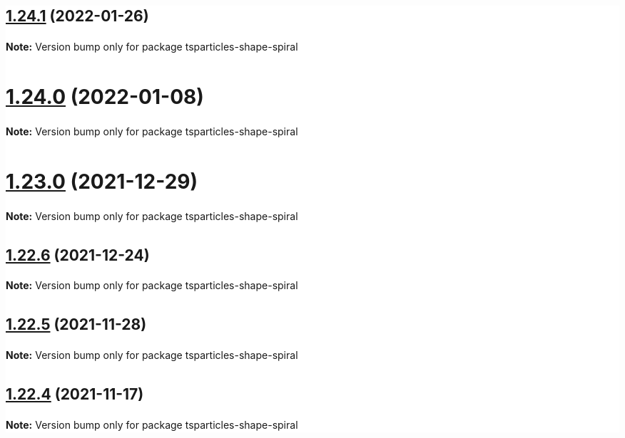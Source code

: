 



## [1.24.1](https://github.com/matteobruni/tsparticles/compare/tsparticles-shape-spiral@1.24.0...tsparticles-shape-spiral@1.24.1) (2022-01-26)

**Note:** Version bump only for package tsparticles-shape-spiral





# [1.24.0](https://github.com/matteobruni/tsparticles/compare/tsparticles-shape-spiral@1.23.0...tsparticles-shape-spiral@1.24.0) (2022-01-08)

**Note:** Version bump only for package tsparticles-shape-spiral





# [1.23.0](https://github.com/matteobruni/tsparticles/compare/tsparticles-shape-spiral@1.22.6...tsparticles-shape-spiral@1.23.0) (2021-12-29)

**Note:** Version bump only for package tsparticles-shape-spiral





## [1.22.6](https://github.com/matteobruni/tsparticles/compare/tsparticles-shape-spiral@1.22.5...tsparticles-shape-spiral@1.22.6) (2021-12-24)

**Note:** Version bump only for package tsparticles-shape-spiral





## [1.22.5](https://github.com/matteobruni/tsparticles/compare/tsparticles-shape-spiral@1.22.4...tsparticles-shape-spiral@1.22.5) (2021-11-28)

**Note:** Version bump only for package tsparticles-shape-spiral





## [1.22.4](https://github.com/matteobruni/tsparticles/compare/tsparticles-shape-spiral@1.22.3...tsparticles-shape-spiral@1.22.4) (2021-11-17)

**Note:** Version bump only for package tsparticles-shape-spiral

